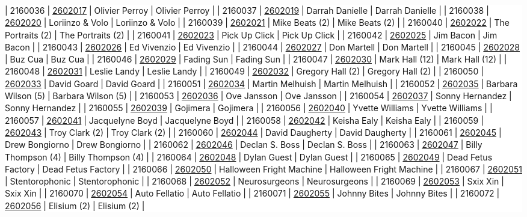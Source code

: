 | 2160036 | [2602017](https://www.discogs.com/artist/2602017) | Olivier Perroy | Olivier Perroy |
| 2160037 | [2602019](https://www.discogs.com/artist/2602019) | Darrah Danielle | Darrah Danielle |
| 2160038 | [2602020](https://www.discogs.com/artist/2602020) | Loriinzo & Volo | Loriinzo & Volo |
| 2160039 | [2602021](https://www.discogs.com/artist/2602021) | Mike Beats (2) | Mike Beats (2) |
| 2160040 | [2602022](https://www.discogs.com/artist/2602022) | The Portraits (2) | The Portraits (2) |
| 2160041 | [2602023](https://www.discogs.com/artist/2602023) | Pick Up Click | Pick Up Click |
| 2160042 | [2602025](https://www.discogs.com/artist/2602025) | Jim Bacon | Jim Bacon |
| 2160043 | [2602026](https://www.discogs.com/artist/2602026) | Ed Vivenzio | Ed Vivenzio |
| 2160044 | [2602027](https://www.discogs.com/artist/2602027) | Don Martell | Don Martell |
| 2160045 | [2602028](https://www.discogs.com/artist/2602028) | Buz Cua | Buz Cua |
| 2160046 | [2602029](https://www.discogs.com/artist/2602029) | Fading Sun | Fading Sun |
| 2160047 | [2602030](https://www.discogs.com/artist/2602030) | Mark Hall (12) | Mark Hall (12) |
| 2160048 | [2602031](https://www.discogs.com/artist/2602031) | Leslie Landy | Leslie Landy |
| 2160049 | [2602032](https://www.discogs.com/artist/2602032) | Gregory Hall (2) | Gregory Hall (2) |
| 2160050 | [2602033](https://www.discogs.com/artist/2602033) | David Goard | David Goard |
| 2160051 | [2602034](https://www.discogs.com/artist/2602034) | Martin Melhuish | Martin Melhuish |
| 2160052 | [2602035](https://www.discogs.com/artist/2602035) | Barbara Wilson (5) | Barbara Wilson (5) |
| 2160053 | [2602036](https://www.discogs.com/artist/2602036) | Ove Jansson | Ove Jansson |
| 2160054 | [2602037](https://www.discogs.com/artist/2602037) | Sonny Hernandez | Sonny Hernandez |
| 2160055 | [2602039](https://www.discogs.com/artist/2602039) | Gojimera | Gojimera |
| 2160056 | [2602040](https://www.discogs.com/artist/2602040) | Yvette Williams | Yvette Williams |
| 2160057 | [2602041](https://www.discogs.com/artist/2602041) | Jacquelyne Boyd | Jacquelyne Boyd |
| 2160058 | [2602042](https://www.discogs.com/artist/2602042) | Keisha Ealy | Keisha Ealy |
| 2160059 | [2602043](https://www.discogs.com/artist/2602043) | Troy Clark (2) | Troy Clark (2) |
| 2160060 | [2602044](https://www.discogs.com/artist/2602044) | David Daugherty | David Daugherty |
| 2160061 | [2602045](https://www.discogs.com/artist/2602045) | Drew Bongiorno | Drew Bongiorno |
| 2160062 | [2602046](https://www.discogs.com/artist/2602046) | Declan S. Boss | Declan S. Boss |
| 2160063 | [2602047](https://www.discogs.com/artist/2602047) | Billy Thompson (4) | Billy Thompson (4) |
| 2160064 | [2602048](https://www.discogs.com/artist/2602048) | Dylan Guest | Dylan Guest |
| 2160065 | [2602049](https://www.discogs.com/artist/2602049) | Dead Fetus Factory | Dead Fetus Factory |
| 2160066 | [2602050](https://www.discogs.com/artist/2602050) | Halloween Fright Machine | Halloween Fright Machine |
| 2160067 | [2602051](https://www.discogs.com/artist/2602051) | Stentorophonic | Stentorophonic |
| 2160068 | [2602052](https://www.discogs.com/artist/2602052) | Neurosurgeons | Neurosurgeons |
| 2160069 | [2602053](https://www.discogs.com/artist/2602053) | Sxix Xin | Sxix Xin |
| 2160070 | [2602054](https://www.discogs.com/artist/2602054) | Auto Fellatio | Auto Fellatio |
| 2160071 | [2602055](https://www.discogs.com/artist/2602055) | Johnny Bites | Johnny Bites |
| 2160072 | [2602056](https://www.discogs.com/artist/2602056) | Elisium (2) | Elisium (2) |